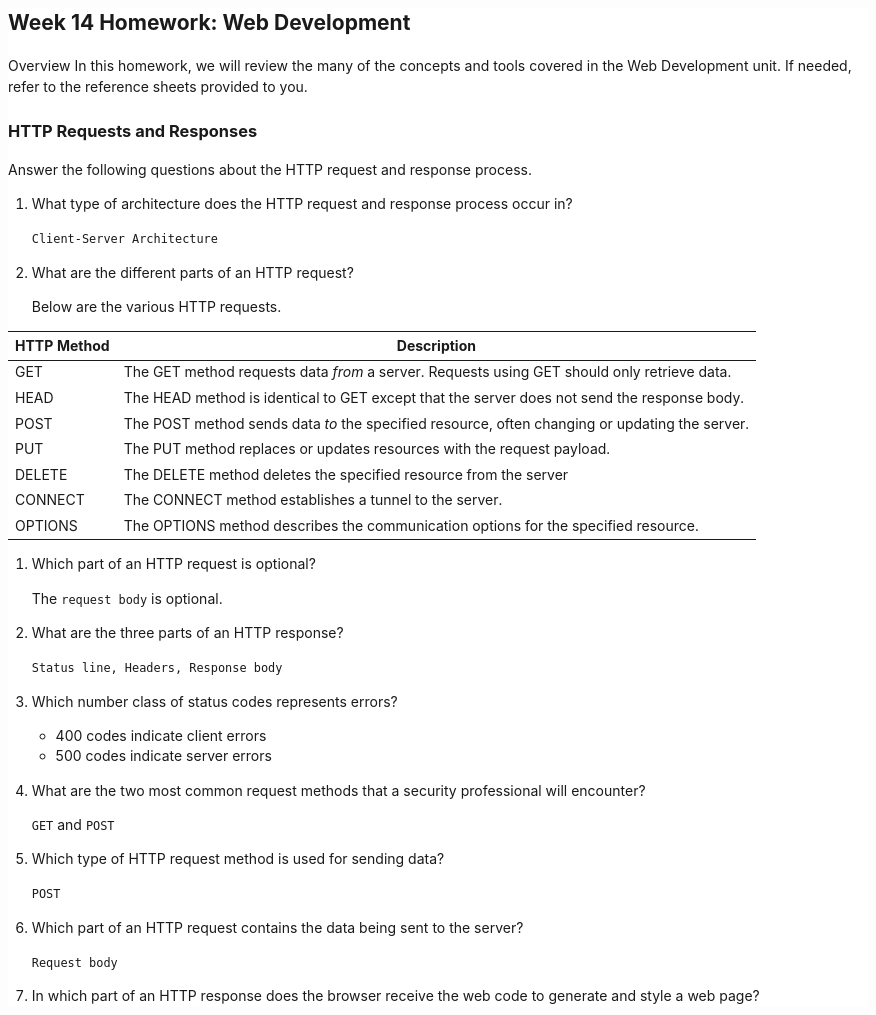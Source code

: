 ## Week 14 Homework: Web Development

Overview
In this homework, we will review the many of the concepts and tools covered in the Web Development unit. If needed, refer to the  reference sheets provided to you.

### HTTP Requests and Responses

Answer the following questions about the HTTP request and response process.

1. What type of architecture does the HTTP request and response process occur in?

	`Client-Server Architecture`
 
1. What are the different parts of an HTTP request?

	Below are the various HTTP requests. 

| HTTP Method | Description                                                  |
| ----------- | ------------------------------------------------------------ |
| GET         | The GET method requests data *from* a server. Requests using GET should only retrieve data. |
| HEAD        | The HEAD method is identical to GET except that the server does not send the response body.|
| POST        | The POST method sends data *to* the specified resource, often changing or updating the server. |
| PUT         | The PUT method replaces or updates resources with the request payload. |
| DELETE      | The DELETE method deletes the specified resource from the server            |
| CONNECT     | The CONNECT method establishes a tunnel to the server. |
| OPTIONS     | The OPTIONS method describes the communication options for the specified resource. |

	 
1. Which part of an HTTP request is optional?
 
	The `request body` is optional.
 
1. What are the three parts of an HTTP response?
 
	`Status line, Headers, Response body` 
 
1. Which number class of status codes represents errors?
	- 400 codes indicate client errors
	- 500 codes indicate server errors

1. What are the two most common request methods that a security professional will encounter?

	`GET` and `POST` 
 
1. Which type of HTTP request method is used for sending data?

	`POST` 
 
1. Which part of an HTTP request contains the data being sent to the server?
 
	`Request body`
 
1. In which part of an HTTP response does the browser receive the web code to generate and style a web page?
